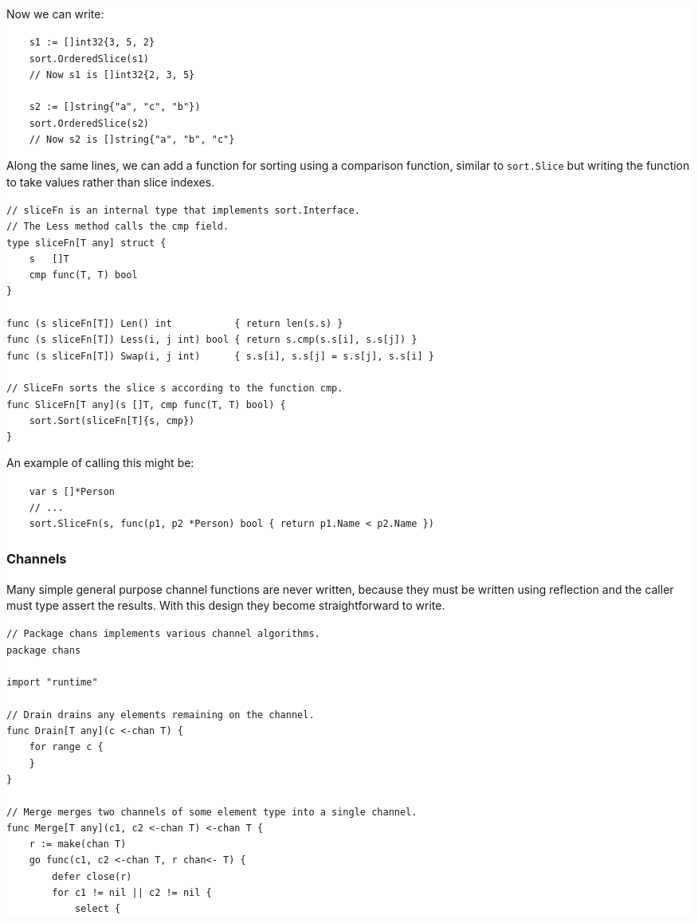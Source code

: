 Now we can write:

```
	s1 := []int32{3, 5, 2}
	sort.OrderedSlice(s1)
	// Now s1 is []int32{2, 3, 5}

	s2 := []string{"a", "c", "b"})
	sort.OrderedSlice(s2)
	// Now s2 is []string{"a", "b", "c"}
```

Along the same lines, we can add a function for sorting using a
comparison function, similar to `sort.Slice` but writing the function
to take values rather than slice indexes.

```
// sliceFn is an internal type that implements sort.Interface.
// The Less method calls the cmp field.
type sliceFn[T any] struct {
	s   []T
	cmp func(T, T) bool
}

func (s sliceFn[T]) Len() int           { return len(s.s) }
func (s sliceFn[T]) Less(i, j int) bool { return s.cmp(s.s[i], s.s[j]) }
func (s sliceFn[T]) Swap(i, j int)      { s.s[i], s.s[j] = s.s[j], s.s[i] }

// SliceFn sorts the slice s according to the function cmp.
func SliceFn[T any](s []T, cmp func(T, T) bool) {
	sort.Sort(sliceFn[T]{s, cmp})
}
```

An example of calling this might be:

```
	var s []*Person
	// ...
	sort.SliceFn(s, func(p1, p2 *Person) bool { return p1.Name < p2.Name })
```

### Channels

Many simple general purpose channel functions are never written,
because they must be written using reflection and the caller must type
assert the results.
With this design they become straightforward to write.

```
// Package chans implements various channel algorithms.
package chans

import "runtime"

// Drain drains any elements remaining on the channel.
func Drain[T any](c <-chan T) {
	for range c {
	}
}

// Merge merges two channels of some element type into a single channel.
func Merge[T any](c1, c2 <-chan T) <-chan T {
	r := make(chan T)
	go func(c1, c2 <-chan T, r chan<- T) {
		defer close(r)
		for c1 != nil || c2 != nil {
			select {
```
